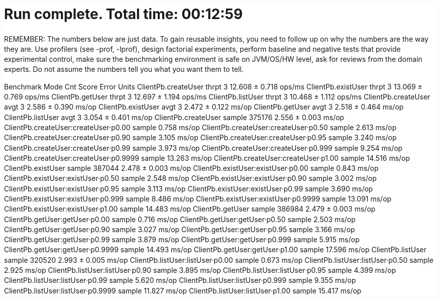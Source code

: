 
# Run complete. Total time: 00:12:59

REMEMBER: The numbers below are just data. To gain reusable insights, you need to follow up on
why the numbers are the way they are. Use profilers (see -prof, -lprof), design factorial
experiments, perform baseline and negative tests that provide experimental control, make sure
the benchmarking environment is safe on JVM/OS/HW level, ask for reviews from the domain experts.
Do not assume the numbers tell you what you want them to tell.

Benchmark                                 Mode     Cnt   Score   Error   Units
ClientPb.createUser                      thrpt       3  12.608 ± 0.718  ops/ms
ClientPb.existUser                       thrpt       3  13.069 ± 0.769  ops/ms
ClientPb.getUser                         thrpt       3  12.697 ± 1.194  ops/ms
ClientPb.listUser                        thrpt       3  10.468 ± 1.112  ops/ms
ClientPb.createUser                       avgt       3   2.586 ± 0.390   ms/op
ClientPb.existUser                        avgt       3   2.472 ± 0.122   ms/op
ClientPb.getUser                          avgt       3   2.518 ± 0.464   ms/op
ClientPb.listUser                         avgt       3   3.054 ± 0.401   ms/op
ClientPb.createUser                     sample  375176   2.556 ± 0.003   ms/op
ClientPb.createUser:createUser·p0.00    sample           0.758           ms/op
ClientPb.createUser:createUser·p0.50    sample           2.613           ms/op
ClientPb.createUser:createUser·p0.90    sample           3.105           ms/op
ClientPb.createUser:createUser·p0.95    sample           3.240           ms/op
ClientPb.createUser:createUser·p0.99    sample           3.973           ms/op
ClientPb.createUser:createUser·p0.999   sample           9.254           ms/op
ClientPb.createUser:createUser·p0.9999  sample          13.263           ms/op
ClientPb.createUser:createUser·p1.00    sample          14.516           ms/op
ClientPb.existUser                      sample  387044   2.478 ± 0.003   ms/op
ClientPb.existUser:existUser·p0.00      sample           0.843           ms/op
ClientPb.existUser:existUser·p0.50      sample           2.548           ms/op
ClientPb.existUser:existUser·p0.90      sample           3.002           ms/op
ClientPb.existUser:existUser·p0.95      sample           3.113           ms/op
ClientPb.existUser:existUser·p0.99      sample           3.690           ms/op
ClientPb.existUser:existUser·p0.999     sample           8.486           ms/op
ClientPb.existUser:existUser·p0.9999    sample          13.091           ms/op
ClientPb.existUser:existUser·p1.00      sample          14.483           ms/op
ClientPb.getUser                        sample  386984   2.479 ± 0.003   ms/op
ClientPb.getUser:getUser·p0.00          sample           0.716           ms/op
ClientPb.getUser:getUser·p0.50          sample           2.503           ms/op
ClientPb.getUser:getUser·p0.90          sample           3.027           ms/op
ClientPb.getUser:getUser·p0.95          sample           3.166           ms/op
ClientPb.getUser:getUser·p0.99          sample           3.879           ms/op
ClientPb.getUser:getUser·p0.999         sample           5.915           ms/op
ClientPb.getUser:getUser·p0.9999        sample          14.493           ms/op
ClientPb.getUser:getUser·p1.00          sample          17.596           ms/op
ClientPb.listUser                       sample  320520   2.993 ± 0.005   ms/op
ClientPb.listUser:listUser·p0.00        sample           0.673           ms/op
ClientPb.listUser:listUser·p0.50        sample           2.925           ms/op
ClientPb.listUser:listUser·p0.90        sample           3.895           ms/op
ClientPb.listUser:listUser·p0.95        sample           4.399           ms/op
ClientPb.listUser:listUser·p0.99        sample           5.620           ms/op
ClientPb.listUser:listUser·p0.999       sample           9.355           ms/op
ClientPb.listUser:listUser·p0.9999      sample          11.827           ms/op
ClientPb.listUser:listUser·p1.00        sample          15.417           ms/op
